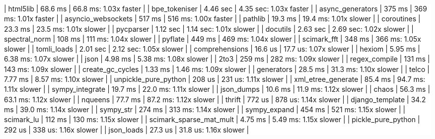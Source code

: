 | html5lib                   | 68.6 ms                                                                | 66.8 ms: 1.03x faster                                                 |
| bpe_tokeniser              | 4.46 sec                                                               | 4.35 sec: 1.03x faster                                                |
| async_generators           | 375 ms                                                                 | 369 ms: 1.01x faster                                                  |
| asyncio_websockets         | 517 ms                                                                 | 516 ms: 1.00x faster                                                  |
| pathlib                    | 19.3 ms                                                                | 19.4 ms: 1.01x slower                                                 |
| coroutines                 | 23.3 ms                                                                | 23.5 ms: 1.01x slower                                                 |
| pycparser                  | 1.12 sec                                                               | 1.14 sec: 1.01x slower                                                |
| docutils                   | 2.63 sec                                                               | 2.69 sec: 1.02x slower                                                |
| spectral_norm              | 108 ms                                                                 | 111 ms: 1.04x slower                                                  |
| pyflate                    | 449 ms                                                                 | 469 ms: 1.04x slower                                                  |
| scimark_fft                | 348 ms                                                                 | 366 ms: 1.05x slower                                                  |
| tomli_loads                | 2.01 sec                                                               | 2.12 sec: 1.05x slower                                                |
| comprehensions             | 16.6 us                                                                | 17.7 us: 1.07x slower                                                 |
| hexiom                     | 5.95 ms                                                                | 6.38 ms: 1.07x slower                                                 |
| json                       | 4.98 ms                                                                | 5.38 ms: 1.08x slower                                                 |
| 2to3                       | 259 ms                                                                 | 282 ms: 1.09x slower                                                  |
| regex_compile              | 131 ms                                                                 | 143 ms: 1.09x slower                                                  |
| create_gc_cycles           | 1.33 ms                                                                | 1.46 ms: 1.09x slower                                                 |
| generators                 | 28.5 ms                                                                | 31.3 ms: 1.10x slower                                                 |
| telco                      | 7.77 ms                                                                | 8.57 ms: 1.10x slower                                                 |
| unpickle_pure_python       | 208 us                                                                 | 231 us: 1.11x slower                                                  |
| xml_etree_generate         | 85.4 ms                                                                | 94.7 ms: 1.11x slower                                                 |
| sympy_integrate            | 19.7 ms                                                                | 22.0 ms: 1.11x slower                                                 |
| json_dumps                 | 10.6 ms                                                                | 11.9 ms: 1.12x slower                                                 |
| chaos                      | 56.3 ms                                                                | 63.1 ms: 1.12x slower                                                 |
| nqueens                    | 77.7 ms                                                                | 87.2 ms: 1.12x slower                                                 |
| thrift                     | 772 us                                                                 | 878 us: 1.14x slower                                                  |
| django_template            | 34.2 ms                                                                | 39.0 ms: 1.14x slower                                                 |
| sympy_str                  | 274 ms                                                                 | 313 ms: 1.14x slower                                                  |
| sympy_expand               | 454 ms                                                                 | 521 ms: 1.15x slower                                                  |
| scimark_lu                 | 112 ms                                                                 | 130 ms: 1.15x slower                                                  |
| scimark_sparse_mat_mult    | 4.75 ms                                                                | 5.49 ms: 1.15x slower                                                 |
| pickle_pure_python         | 292 us                                                                 | 338 us: 1.16x slower                                                  |
| json_loads                 | 27.3 us                                                                | 31.8 us: 1.16x slower                                                 |